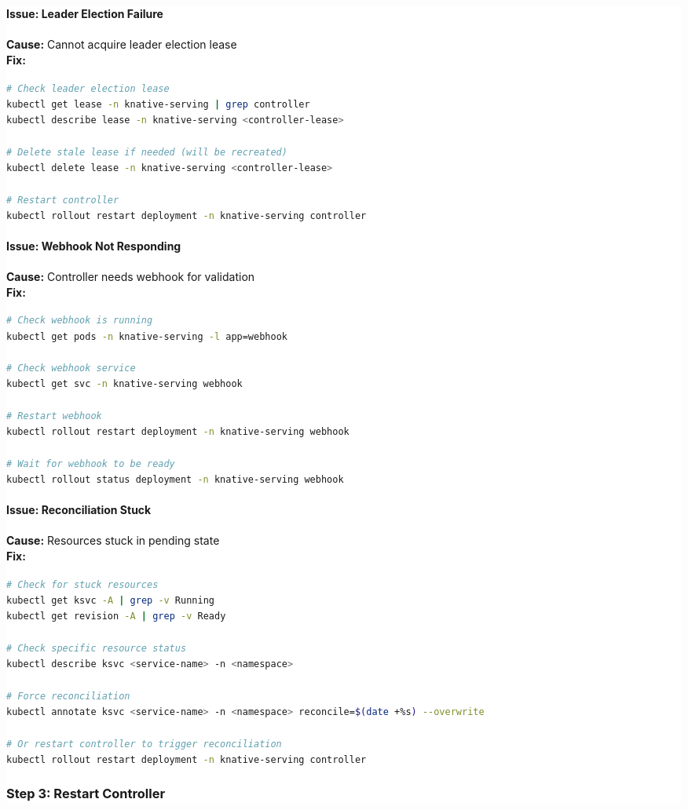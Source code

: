 #### Issue: Leader Election Failure
**Cause:** Cannot acquire leader election lease  
**Fix:**
```bash
# Check leader election lease
kubectl get lease -n knative-serving | grep controller
kubectl describe lease -n knative-serving <controller-lease>

# Delete stale lease if needed (will be recreated)
kubectl delete lease -n knative-serving <controller-lease>

# Restart controller
kubectl rollout restart deployment -n knative-serving controller
```

#### Issue: Webhook Not Responding
**Cause:** Controller needs webhook for validation  
**Fix:**
```bash
# Check webhook is running
kubectl get pods -n knative-serving -l app=webhook

# Check webhook service
kubectl get svc -n knative-serving webhook

# Restart webhook
kubectl rollout restart deployment -n knative-serving webhook

# Wait for webhook to be ready
kubectl rollout status deployment -n knative-serving webhook
```

#### Issue: Reconciliation Stuck
**Cause:** Resources stuck in pending state  
**Fix:**
```bash
# Check for stuck resources
kubectl get ksvc -A | grep -v Running
kubectl get revision -A | grep -v Ready

# Check specific resource status
kubectl describe ksvc <service-name> -n <namespace>

# Force reconciliation
kubectl annotate ksvc <service-name> -n <namespace> reconcile=$(date +%s) --overwrite

# Or restart controller to trigger reconciliation
kubectl rollout restart deployment -n knative-serving controller
```

### Step 3: Restart Controller
